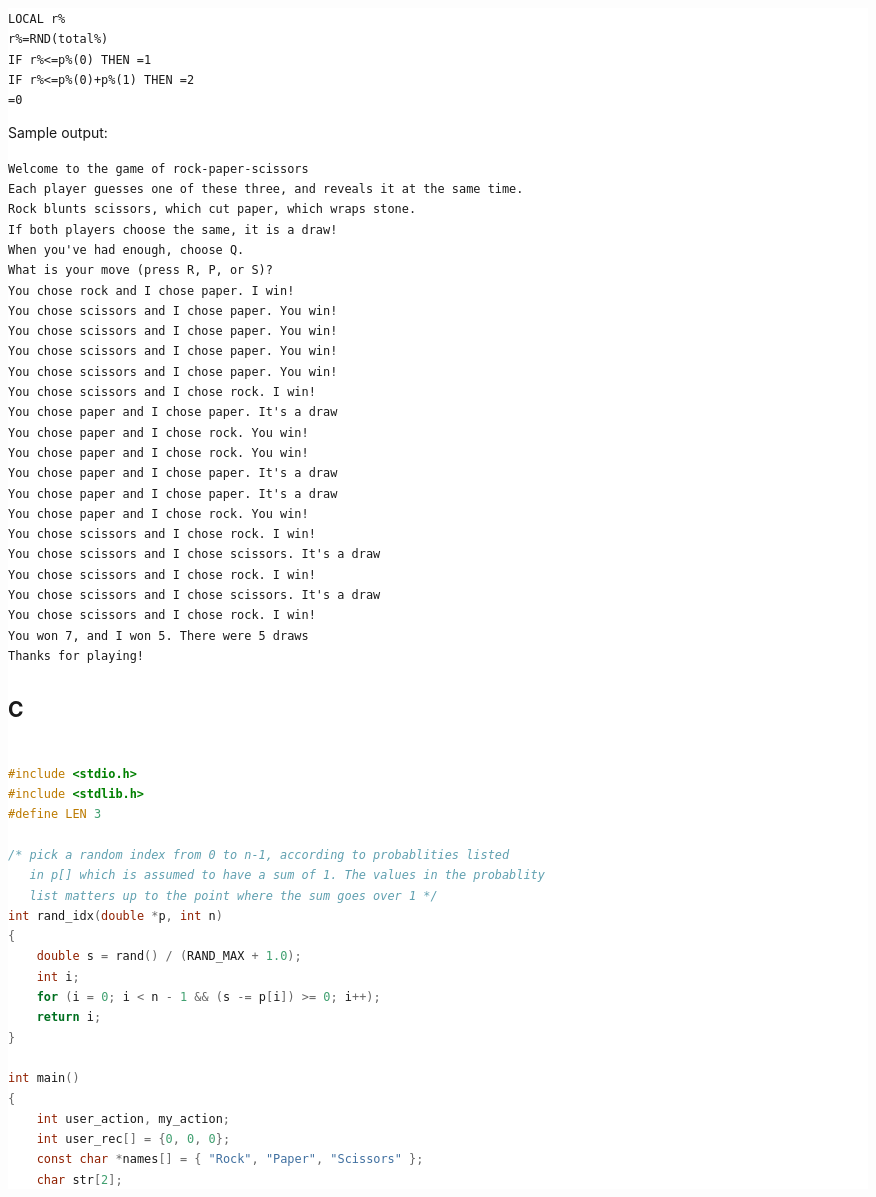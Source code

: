```bbcbasic
LOCAL r%
r%=RND(total%)
IF r%<=p%(0) THEN =1
IF r%<=p%(0)+p%(1) THEN =2
=0
```


Sample output:

```txt
Welcome to the game of rock-paper-scissors
Each player guesses one of these three, and reveals it at the same time.
Rock blunts scissors, which cut paper, which wraps stone.
If both players choose the same, it is a draw!
When you've had enough, choose Q.
What is your move (press R, P, or S)?
You chose rock and I chose paper. I win!
You chose scissors and I chose paper. You win!
You chose scissors and I chose paper. You win!
You chose scissors and I chose paper. You win!
You chose scissors and I chose paper. You win!
You chose scissors and I chose rock. I win!
You chose paper and I chose paper. It's a draw
You chose paper and I chose rock. You win!
You chose paper and I chose rock. You win!
You chose paper and I chose paper. It's a draw
You chose paper and I chose paper. It's a draw
You chose paper and I chose rock. You win!
You chose scissors and I chose rock. I win!
You chose scissors and I chose scissors. It's a draw
You chose scissors and I chose rock. I win!
You chose scissors and I chose scissors. It's a draw
You chose scissors and I chose rock. I win!
You won 7, and I won 5. There were 5 draws
Thanks for playing!
```



## C


```C

#include <stdio.h>
#include <stdlib.h>
#define LEN 3

/* pick a random index from 0 to n-1, according to probablities listed
   in p[] which is assumed to have a sum of 1. The values in the probablity
   list matters up to the point where the sum goes over 1 */
int rand_idx(double *p, int n)
{
	double s = rand() / (RAND_MAX + 1.0);
	int i;
	for (i = 0; i < n - 1 && (s -= p[i]) >= 0; i++);
	return i;
}

int main()
{
	int user_action, my_action;
	int user_rec[] = {0, 0, 0};
	const char *names[] = { "Rock", "Paper", "Scissors" };
	char str[2];
```